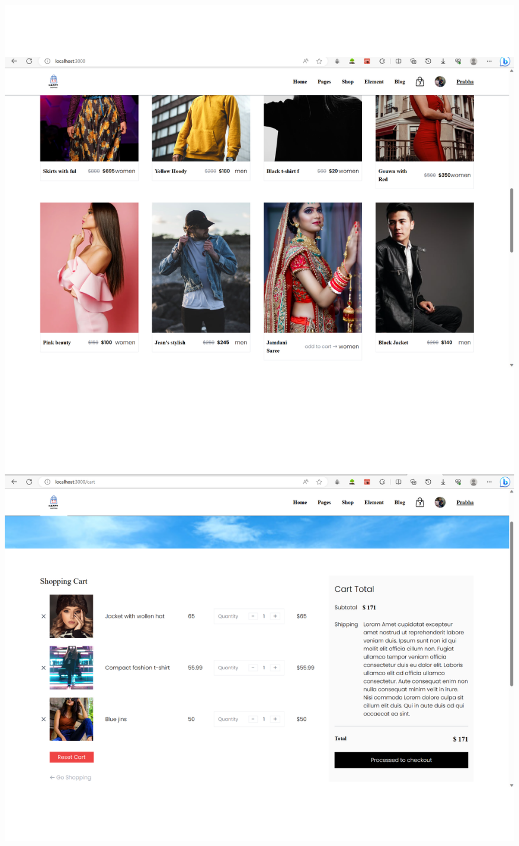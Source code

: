 

<img src= "images/image1.png" width="900" height="700" />



<img src= "images/image4.png" width="900" height="700" />
